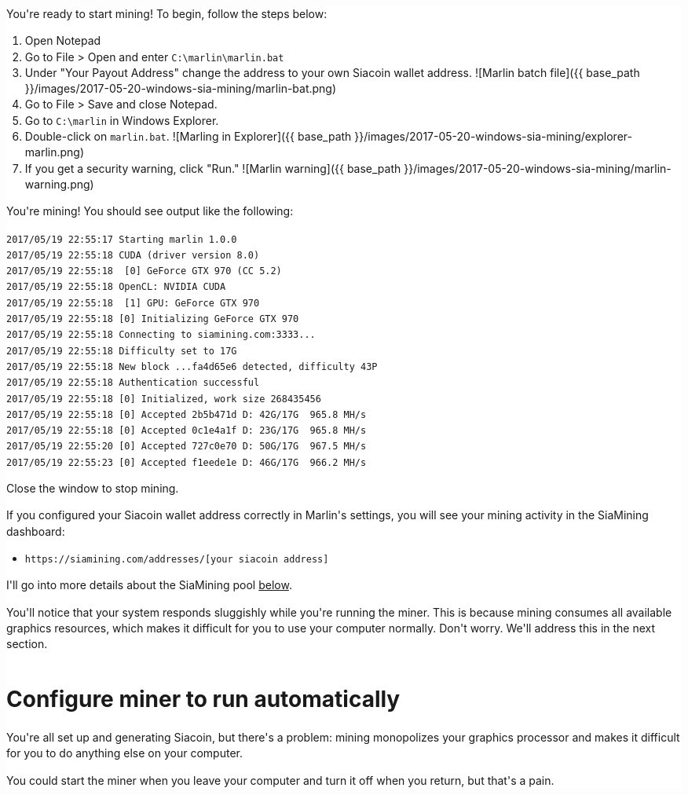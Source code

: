 You're ready to start mining! To begin, follow the steps below:

1. Open Notepad
1. Go to File > Open and enter `C:\marlin\marlin.bat`
1. Under "Your Payout Address" change the address to your own Siacoin wallet address.
  ![Marlin batch file]({{ base_path }}/images/2017-05-20-windows-sia-mining/marlin-bat.png)
1. Go to File > Save and close Notepad.
1. Go to `C:\marlin` in Windows Explorer.
1. Double-click on `marlin.bat`.
  ![Marling in Explorer]({{ base_path }}/images/2017-05-20-windows-sia-mining/explorer-marlin.png)
1. If you get a security warning, click "Run."
  ![Marlin warning]({{ base_path }}/images/2017-05-20-windows-sia-mining/marlin-warning.png)

You're mining! You should see output like the following:

```text
2017/05/19 22:55:17 Starting marlin 1.0.0
2017/05/19 22:55:18 CUDA (driver version 8.0)
2017/05/19 22:55:18  [0] GeForce GTX 970 (CC 5.2)
2017/05/19 22:55:18 OpenCL: NVIDIA CUDA
2017/05/19 22:55:18  [1] GPU: GeForce GTX 970
2017/05/19 22:55:18 [0] Initializing GeForce GTX 970
2017/05/19 22:55:18 Connecting to siamining.com:3333...
2017/05/19 22:55:18 Difficulty set to 17G
2017/05/19 22:55:18 New block ...fa4d65e6 detected, difficulty 43P
2017/05/19 22:55:18 Authentication successful
2017/05/19 22:55:18 [0] Initialized, work size 268435456
2017/05/19 22:55:18 [0] Accepted 2b5b471d D: 42G/17G  965.8 MH/s
2017/05/19 22:55:18 [0] Accepted 0c1e4a1f D: 23G/17G  965.8 MH/s
2017/05/19 22:55:20 [0] Accepted 727c0e70 D: 50G/17G  967.5 MH/s
2017/05/19 22:55:23 [0] Accepted f1eede1e D: 46G/17G  966.2 MH/s
```

Close the window to stop mining.

If you configured your Siacoin wallet address correctly in Marlin's settings, you will see your mining activity in the SiaMining dashboard:

* `https://siamining.com/addresses/[your siacoin address]`

I'll go into more details about the SiaMining pool [below](#using-the-mining-pool).

You'll notice that your system responds sluggishly while you're running the miner. This is because mining consumes all available graphics resources, which makes it difficult for you to use your computer normally. Don't worry. We'll address this in the next section.

# Configure miner to run automatically

You're all set up and generating Siacoin, but there's a problem: mining monopolizes your graphics processor and makes it difficult for you to do anything else on your computer.

You could start the miner when you leave your computer and turn it off when you return, but that's a pain.
